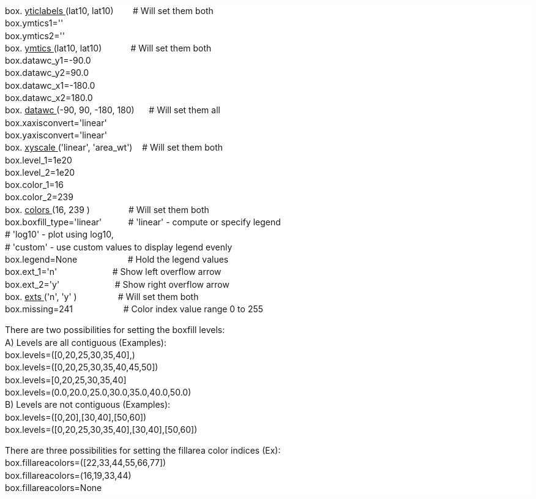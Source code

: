 box. [ yticlabels ](/) (lat10,&#160;lat10)&#160;&#160;&#160;&#160;&#160;&#160;&#160;&#160;#&#160;Will&#160;set&#160;them&#160;both  
box.ymtics1=''  
box.ymtics2=''  
box. [ ymtics ](/) (lat10,&#160;lat10)&#160;&#160;&#160;&#160;&#160;&#160;&#160;&#160;&#160;&#160;&#160;&#160;#&#160;Will&#160;set&#160;them&#160;both  
box.datawc_y1=-90.0  
box.datawc_y2=90.0  
box.datawc_x1=-180.0  
box.datawc_x2=180.0  
box. [ datawc ](/) (-90,&#160;90,&#160;-180,&#160;180)&#160;&#160;&#160;&#160;&#160;&#160;#&#160;Will&#160;set&#160;them&#160;all  
box.xaxisconvert='linear'  
box.yaxisconvert='linear'  
box. [ xyscale ](/) ('linear',&#160;'area_wt')&#160;&#160;&#160;&#160;#&#160;Will&#160;set&#160;them&#160;both  
box.level_1=1e20  
box.level_2=1e20  
box.color_1=16  
box.color_2=239  
box. [ colors ](/) (16,&#160;239&#160;)&#160;&#160;&#160;&#160;&#160;&#160;&#160;&#160;&#160;&#160;&#160;&#160;&#160;&#160;&#160;&#160;#&#160;Will&#160;set&#160;them&#160;both  
box.boxfill_type='linear'&#160;&#160;&#160;&#160;&#160;&#160;&#160;&#160;&#160;&#160;&#160;#&#160;'linear'&#160;-&#160;compute&#160;or&#160;specify&#160;legend  
#&#160;'log10'&#160;-&#160;plot&#160;using&#160;log10,  
#&#160;'custom'&#160;-&#160;use&#160;custom&#160;values&#160;to&#160;display&#160;legend&#160;evenly  
box.legend=None&#160;&#160;&#160;&#160;&#160;&#160;&#160;&#160;&#160;&#160;&#160;&#160;&#160;&#160;&#160;&#160;&#160;&#160;&#160;&#160;&#160;#&#160;Hold&#160;the&#160;legend&#160;values  
box.ext_1='n'&#160;&#160;&#160;&#160;&#160;&#160;&#160;&#160;&#160;&#160;&#160;&#160;&#160;&#160;&#160;&#160;&#160;&#160;&#160;&#160;&#160;&#160;&#160;#&#160;Show&#160;left&#160;overflow&#160;arrow  
box.ext_2='y'&#160;&#160;&#160;&#160;&#160;&#160;&#160;&#160;&#160;&#160;&#160;&#160;&#160;&#160;&#160;&#160;&#160;&#160;&#160;&#160;&#160;&#160;&#160;#&#160;Show&#160;right&#160;overflow&#160;arrow  
box. [ exts ](/) ('n',&#160;'y'&#160;)&#160;&#160;&#160;&#160;&#160;&#160;&#160;&#160;&#160;&#160;&#160;&#160;&#160;&#160;&#160;&#160;&#160;#&#160;Will&#160;set&#160;them&#160;both  
box.missing=241&#160;&#160;&#160;&#160;&#160;&#160;&#160;&#160;&#160;&#160;&#160;&#160;&#160;&#160;&#160;&#160;&#160;&#160;&#160;&#160;&#160;#&#160;Color&#160;index&#160;value&#160;range&#160;0&#160;to&#160;255  
  
There&#160;are&#160;two&#160;possibilities&#160;for&#160;setting&#160;the&#160;boxfill&#160;levels:  
A)&#160;Levels&#160;are&#160;all&#160;contiguous&#160;(Examples):  
box.levels=([0,20,25,30,35,40],)  
box.levels=([0,20,25,30,35,40,45,50])  
box.levels=[0,20,25,30,35,40]  
box.levels=(0.0,20.0,25.0,30.0,35.0,40.0,50.0)  
B)&#160;Levels&#160;are&#160;not&#160;contiguous&#160;(Examples):  
box.levels=([0,20],[30,40],[50,60])  
box.levels=([0,20,25,30,35,40],[30,40],[50,60])  
  
There&#160;are&#160;three&#160;possibilities&#160;for&#160;setting&#160;the&#160;fillarea&#160;color&#160;indices&#160;(Ex):  
box.fillareacolors=([22,33,44,55,66,77])  
box.fillareacolors=(16,19,33,44)  
box.fillareacolors=None  
  